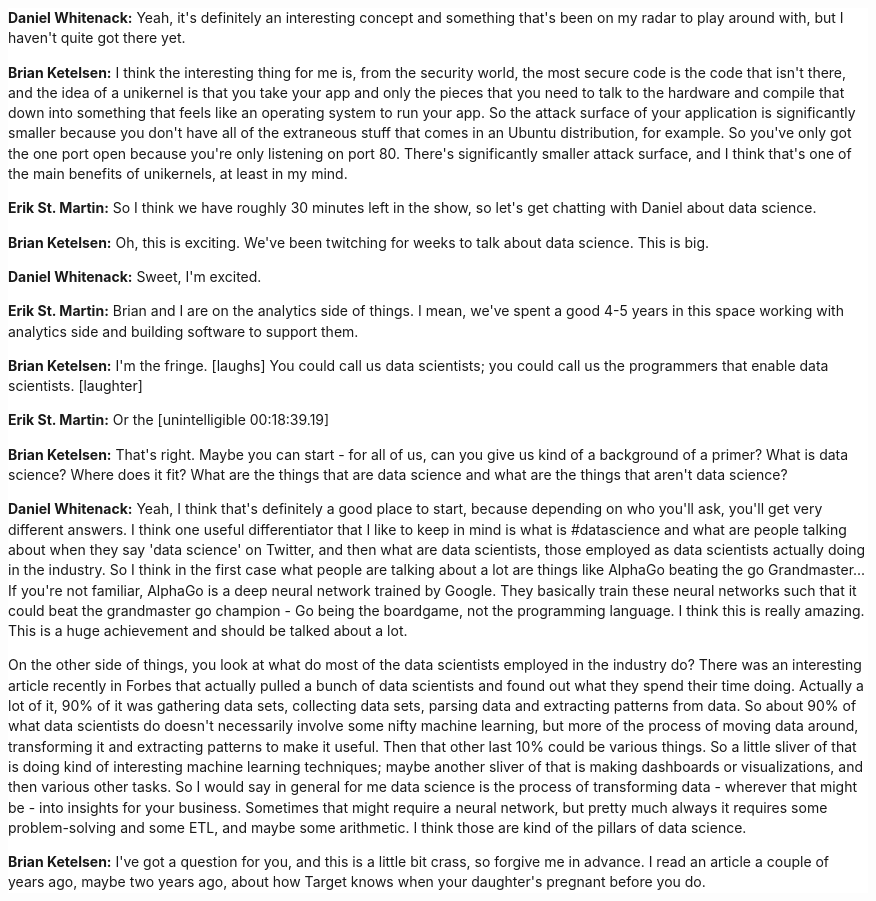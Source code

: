 **Daniel Whitenack:** Yeah, it's definitely an interesting concept and something that's been on my radar to play around with, but I haven't quite got there yet.

**Brian Ketelsen:** I think the interesting thing for me is, from the security world, the most secure code is the code that isn't there, and the idea of a unikernel is that you take your app and only the pieces that you need to talk to the hardware and compile that down into something that feels like an operating system to run your app. So the attack surface of your application is significantly smaller because you don't have all of the extraneous stuff that comes in an Ubuntu distribution, for example. So you've only got the one port open because you're only listening on port 80. There's significantly smaller attack surface, and I think that's one of the main benefits of unikernels, at least in my mind.

**Erik St. Martin:** So I think we have roughly 30 minutes left in the show, so let's get chatting with Daniel about data science.

**Brian Ketelsen:** Oh, this is exciting. We've been twitching for weeks to talk about data science. This is big.

**Daniel Whitenack:** Sweet, I'm excited.

**Erik St. Martin:** Brian and I are on the analytics side of things. I mean, we've spent a good 4-5 years in this space working with analytics side and building software to support them.

**Brian Ketelsen:** I'm the fringe. \[laughs\] You could call us data scientists; you could call us the programmers that enable data scientists. \[laughter\]

**Erik St. Martin:** Or the \[unintelligible 00:18:39.19\]

**Brian Ketelsen:** That's right. Maybe you can start - for all of us, can you give us kind of a background of a primer? What is data science? Where does it fit? What are the things that are data science and what are the things that aren't data science?

**Daniel Whitenack:** Yeah, I think that's definitely a good place to start, because depending on who you'll ask, you'll get very different answers. I think one useful differentiator that I like to keep in mind is what is \#datascience and what are people talking about when they say 'data science' on Twitter, and then what are data scientists, those employed as data scientists actually doing in the industry. So I think in the first case what people are talking about a lot are things like AlphaGo beating the go Grandmaster... If you're not familiar, AlphaGo is a deep neural network trained by Google. They basically train these neural networks such that it could beat the grandmaster go champion - Go being the boardgame, not the programming language. I think this is really amazing. This is a huge achievement and should be talked about a lot.

On the other side of things, you look at what do most of the data scientists employed in the industry do? There was an interesting article recently in Forbes that actually pulled a bunch of data scientists and found out what they spend their time doing. Actually a lot of it, 90% of it was gathering data sets, collecting data sets, parsing data and extracting patterns from data. So about 90% of what data scientists do doesn't necessarily involve some nifty machine learning, but more of the process of moving data around, transforming it and extracting patterns to make it useful. Then that other last 10% could be various things. So a little sliver of that is doing kind of interesting machine learning techniques; maybe another sliver of that is making dashboards or visualizations, and then various other tasks. So I would say in general for me data science is the process of transforming data - wherever that might be - into insights for your business. Sometimes that might require a neural network, but pretty much always it requires some problem-solving and some ETL, and maybe some arithmetic. I think those are kind of the pillars of data science.

**Brian Ketelsen:** I've got a question for you, and this is a little bit crass, so forgive me in advance. I read an article a couple of years ago, maybe two years ago, about how Target knows when your daughter's pregnant before you do.
